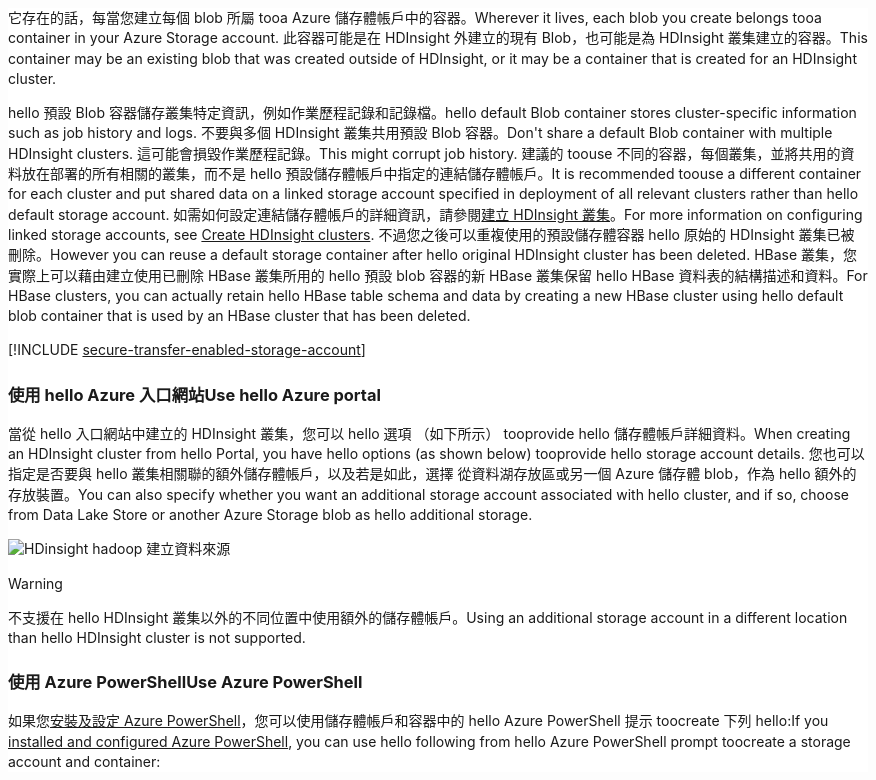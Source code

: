<span data-ttu-id="70197-188">它存在的話，每當您建立每個 blob 所屬 tooa Azure 儲存體帳戶中的容器。</span><span class="sxs-lookup"><span data-stu-id="70197-188">Wherever it lives, each blob you create belongs tooa container in your Azure Storage account.</span></span> <span data-ttu-id="70197-189">此容器可能是在 HDInsight 外建立的現有 Blob，也可能是為 HDInsight 叢集建立的容器。</span><span class="sxs-lookup"><span data-stu-id="70197-189">This container may be an existing blob that was created outside of HDInsight, or it may be a container that is created for an HDInsight cluster.</span></span>

<span data-ttu-id="70197-190">hello 預設 Blob 容器儲存叢集特定資訊，例如作業歷程記錄和記錄檔。</span><span class="sxs-lookup"><span data-stu-id="70197-190">hello default Blob container stores cluster-specific information such as job history and logs.</span></span> <span data-ttu-id="70197-191">不要與多個 HDInsight 叢集共用預設 Blob 容器。</span><span class="sxs-lookup"><span data-stu-id="70197-191">Don't share a default Blob container with multiple HDInsight clusters.</span></span> <span data-ttu-id="70197-192">這可能會損毀作業歷程記錄。</span><span class="sxs-lookup"><span data-stu-id="70197-192">This might corrupt job history.</span></span> <span data-ttu-id="70197-193">建議的 toouse 不同的容器，每個叢集，並將共用的資料放在部署的所有相關的叢集，而不是 hello 預設儲存體帳戶中指定的連結儲存體帳戶。</span><span class="sxs-lookup"><span data-stu-id="70197-193">It is recommended toouse a different container for each cluster and put shared data on a linked storage account specified in deployment of all relevant clusters rather than hello default storage account.</span></span> <span data-ttu-id="70197-194">如需如何設定連結儲存體帳戶的詳細資訊，請參閱[建立 HDInsight 叢集][hdinsight-creation]。</span><span class="sxs-lookup"><span data-stu-id="70197-194">For more information on configuring linked storage accounts, see [Create HDInsight clusters][hdinsight-creation].</span></span> <span data-ttu-id="70197-195">不過您之後可以重複使用的預設儲存體容器 hello 原始的 HDInsight 叢集已被刪除。</span><span class="sxs-lookup"><span data-stu-id="70197-195">However you can reuse a default storage container after hello original HDInsight cluster has been deleted.</span></span> <span data-ttu-id="70197-196">HBase 叢集，您實際上可以藉由建立使用已刪除 HBase 叢集所用的 hello 預設 blob 容器的新 HBase 叢集保留 hello HBase 資料表的結構描述和資料。</span><span class="sxs-lookup"><span data-stu-id="70197-196">For HBase clusters, you can actually retain hello HBase table schema and data by creating a new HBase cluster using hello default blob container that is used by an HBase cluster that has been deleted.</span></span>

[!INCLUDE [secure-transfer-enabled-storage-account](../../includes/hdinsight-secure-transfer.md)]

### <a name="use-hello-azure-portal"></a><span data-ttu-id="70197-197">使用 hello Azure 入口網站</span><span class="sxs-lookup"><span data-stu-id="70197-197">Use hello Azure portal</span></span>
<span data-ttu-id="70197-198">當從 hello 入口網站中建立的 HDInsight 叢集，您可以 hello 選項 （如下所示） tooprovide hello 儲存體帳戶詳細資料。</span><span class="sxs-lookup"><span data-stu-id="70197-198">When creating an HDInsight cluster from hello Portal, you have hello options (as shown below) tooprovide hello storage account details.</span></span> <span data-ttu-id="70197-199">您也可以指定是否要與 hello 叢集相關聯的額外儲存體帳戶，以及若是如此，選擇 從資料湖存放區或另一個 Azure 儲存體 blob，作為 hello 額外的存放裝置。</span><span class="sxs-lookup"><span data-stu-id="70197-199">You can also specify whether you want an additional storage account associated with hello cluster, and if so, choose from Data Lake Store or another Azure Storage blob as hello additional storage.</span></span>

![HDinsight hadoop 建立資料來源](./media/hdinsight-hadoop-use-blob-storage/hdinsight.provision.data.source.png)

> [!WARNING]
> <span data-ttu-id="70197-201">不支援在 hello HDInsight 叢集以外的不同位置中使用額外的儲存體帳戶。</span><span class="sxs-lookup"><span data-stu-id="70197-201">Using an additional storage account in a different location than hello HDInsight cluster is not supported.</span></span>


### <a name="use-azure-powershell"></a><span data-ttu-id="70197-202">使用 Azure PowerShell</span><span class="sxs-lookup"><span data-stu-id="70197-202">Use Azure PowerShell</span></span>
<span data-ttu-id="70197-203">如果您[安裝及設定 Azure PowerShell][powershell-install]，您可以使用儲存體帳戶和容器中的 hello Azure PowerShell 提示 toocreate 下列 hello:</span><span class="sxs-lookup"><span data-stu-id="70197-203">If you [installed and configured Azure PowerShell][powershell-install], you can use hello following from hello Azure PowerShell prompt toocreate a storage account and container:</span></span>


[hdinsight-use-sas]: hdinsight-storage-sharedaccesssignature-permissions.md
[powershell-install]: /powershell/azureps-cmdlets-docs
[hdinsight-creation]: hdinsight-hadoop-provision-linux-clusters.md
[hdinsight-get-started]: hdinsight-hadoop-linux-tutorial-get-started.md
[hdinsight-upload-data]: hdinsight-upload-data.md
[hdinsight-use-hive]: hdinsight-use-hive.md
[hdinsight-use-pig]: hdinsight-use-pig.md
[blob-storage-restAPI]: http://msdn.microsoft.com/library/windowsazure/dd135733.aspx
[img-hdi-powershell-blobcommands]: ./media/hdinsight-hadoop-use-blob-storage/HDI.PowerShell.BlobCommands.png
[img-hdi-quick-create]: ./media/hdinsight-hadoop-use-blob-storage/HDI.QuickCreateCluster.png
[img-hdi-custom-create-storage-account]: ./media/hdinsight-hadoop-use-blob-storage/HDI.CustomCreateStorageAccount.png  